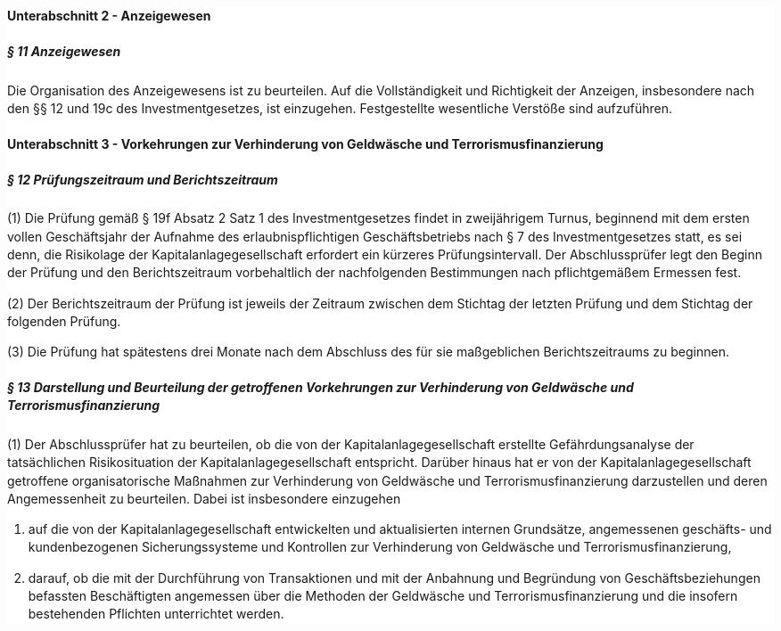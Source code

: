
#### Unterabschnitt 2 - Anzeigewesen


##### § 11 Anzeigewesen

Die Organisation des Anzeigewesens ist zu beurteilen. Auf die
Vollständigkeit und Richtigkeit der Anzeigen, insbesondere nach den §§
12 und 19c des Investmentgesetzes, ist einzugehen. Festgestellte
wesentliche Verstöße sind aufzuführen.


#### Unterabschnitt 3 - Vorkehrungen zur Verhinderung von Geldwäsche und Terrorismusfinanzierung


##### § 12 Prüfungszeitraum und Berichtszeitraum

(1) Die Prüfung gemäß § 19f Absatz 2 Satz 1 des Investmentgesetzes
findet in zweijährigem Turnus, beginnend mit dem ersten vollen
Geschäftsjahr der Aufnahme des erlaubnispflichtigen Geschäftsbetriebs
nach § 7 des Investmentgesetzes statt, es sei denn, die Risikolage der
Kapitalanlagegesellschaft erfordert ein kürzeres Prüfungsintervall.
Der Abschlussprüfer legt den Beginn der Prüfung und den
Berichtszeitraum vorbehaltlich der nachfolgenden Bestimmungen nach
pflichtgemäßem Ermessen fest.

(2) Der Berichtszeitraum der Prüfung ist jeweils der Zeitraum zwischen
dem Stichtag der letzten Prüfung und dem Stichtag der folgenden
Prüfung.

(3) Die Prüfung hat spätestens drei Monate nach dem Abschluss des für
sie maßgeblichen Berichtszeitraums zu beginnen.


##### § 13 Darstellung und Beurteilung der getroffenen Vorkehrungen zur Verhinderung von Geldwäsche und Terrorismusfinanzierung

(1) Der Abschlussprüfer hat zu beurteilen, ob die von der
Kapitalanlagegesellschaft erstellte Gefährdungsanalyse der
tatsächlichen Risikosituation der Kapitalanlagegesellschaft
entspricht. Darüber hinaus hat er von der Kapitalanlagegesellschaft
getroffene organisatorische Maßnahmen zur Verhinderung von Geldwäsche
und Terrorismusfinanzierung darzustellen und deren Angemessenheit zu
beurteilen. Dabei ist insbesondere einzugehen

1.  auf die von der Kapitalanlagegesellschaft entwickelten und
    aktualisierten internen Grundsätze, angemessenen geschäfts- und
    kundenbezogenen Sicherungssysteme und Kontrollen zur Verhinderung von
    Geldwäsche und Terrorismusfinanzierung,


2.  darauf, ob die mit der Durchführung von Transaktionen und mit der
    Anbahnung und Begründung von Geschäftsbeziehungen befassten
    Beschäftigten angemessen über die Methoden der Geldwäsche und
    Terrorismusfinanzierung und die insofern bestehenden Pflichten
    unterrichtet werden.
